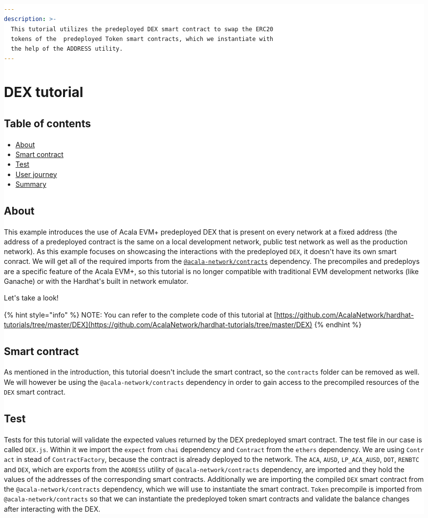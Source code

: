 ```yaml
---
description: >-
  This tutorial utilizes the predeployed DEX smart contract to swap the ERC20
  tokens of the  predeployed Token smart contracts, which we instantiate with
  the help of the ADDRESS utility.
---
```


# DEX tutorial

## Table of contents

* [About](dex-tutorial.md#about)
* [Smart contract](dex-tutorial.md#smart-contract)
* [Test](dex-tutorial.md#test)
* [User journey](dex-tutorial.md#user-journey)
* [Summary](dex-tutorial.md#summary)

## About

This example introduces the use of Acala EVM+ predeployed DEX that is present on every network at a fixed address (the address of a predeployed contract is the same on a local development network, public test network as well as the production network). As this example focuses on showcasing the interactions with the predeployed `DEX`, it doesn't have its own smart conract. We will get all of the required imports from the [`@acala-network/contracts`](https://github.com/AcalaNetwork/predeploy-contracts) dependency. The precompiles and predeploys are a specific feature of the Acala EVM+, so this tutorial is no longer compatible with traditional EVM development networks (like Ganache) or with the Hardhat's built in network emulator.

Let's take a look!

{% hint style="info" %}
NOTE: You can refer to the complete code of this tutorial at [https://github.com/AcalaNetwork/hardhat-tutorials/tree/master/DEX](https://github.com/AcalaNetwork/hardhat-tutorials/tree/master/DEX)
{% endhint %}

## Smart contract

As mentioned in the introduction, this tutorial doesn't include the smart contract, so the `contracts` folder can be removed as well. We will however be using the `@acala-network/contracts` dependency in order to gain access to the precompiled resources of the `DEX` smart contract.

## Test

Tests for this tutorial will validate the expected values returned by the DEX predeployed smart contract. The test file in our case is called `DEX.js`. Within it we import the `expect` from `chai` dependency and `Contract` from the `ethers` dependency. We are using `Contract` in stead of `ContractFactory`, because the contract is already deployed to the network. The `ACA`, `AUSD`, `LP_ACA_AUSD`, `DOT`, `RENBTC` and `DEX`, which are exports from the `ADDRESS` utility of `@acala-network/contracts` dependency, are imported and they hold the values of the addresses of the corresponding smart contracts. Additionally we are importing the compiled `DEX` smart contract from the `@acala-network/contracts` dependency, which we will use to instantiate the smart contract. `Token` precompile is imported from `@acala-network/contracts` so that we can instantiate the predeployed token smart contracts and validate the balance changes after interacting with the DEX.
